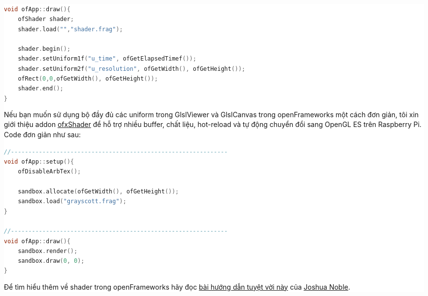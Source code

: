 ```cpp
void ofApp::draw(){
    ofShader shader;
    shader.load("","shader.frag");

    shader.begin();
    shader.setUniform1f("u_time", ofGetElapsedTimef());
    shader.setUniform2f("u_resolution", ofGetWidth(), ofGetHeight());
    ofRect(0,0,ofGetWidth(), ofGetHeight());
    shader.end();
}
```

Nếu bạn muốn sử dụng bộ đầy đủ các uniform trong GlslViewer và GlslCanvas trong openFrameworks một cách đơn giản, tôi xin giới thiệu addon [ofxShader](https://github.com/patriciogonzalezvivo/ofxshader) để hỗ trợ nhiều buffer, chất liệu, hot-reload và tự động chuyển đổi sang OpenGL ES trên Raspberry Pi. Code đơn giản như sau:

```cpp
//--------------------------------------------------------------
void ofApp::setup(){
    ofDisableArbTex();
    
    sandbox.allocate(ofGetWidth(), ofGetHeight());
    sandbox.load("grayscott.frag");
}

//--------------------------------------------------------------
void ofApp::draw(){
    sandbox.render();
    sandbox.draw(0, 0);
}
```


Để tìm hiểu thêm về shader trong openFrameworks hãy đọc [bài hướng dẫn tuyệt vời này](http://openframeworks.cc/ofBook/chapters/shaders.html) của [Joshua Noble](http://thefactoryfactory.com/).

